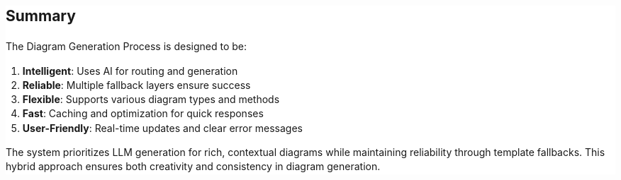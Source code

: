 ## Summary

The Diagram Generation Process is designed to be:

1. **Intelligent**: Uses AI for routing and generation
2. **Reliable**: Multiple fallback layers ensure success
3. **Flexible**: Supports various diagram types and methods
4. **Fast**: Caching and optimization for quick responses
5. **User-Friendly**: Real-time updates and clear error messages

The system prioritizes LLM generation for rich, contextual diagrams while maintaining reliability through template fallbacks. This hybrid approach ensures both creativity and consistency in diagram generation.